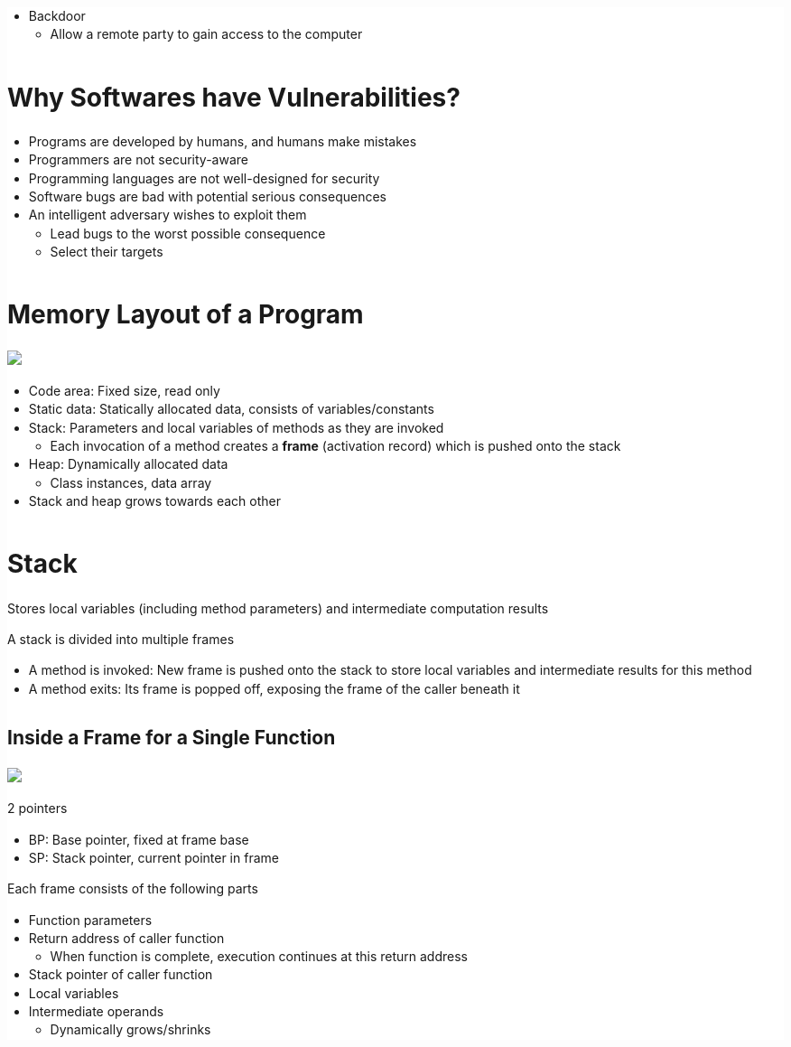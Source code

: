 -   Backdoor
    -   Allow a remote party to gain access to the computer

# Why Softwares have Vulnerabilities?

-   Programs are developed by humans, and humans make mistakes
-   Programmers are not security-aware
-   Programming languages are not well-designed for security
-   Software bugs are bad with potential serious consequences
-   An intelligent adversary wishes to exploit them
    -   Lead bugs to the worst possible consequence
    -   Select their targets

# Memory Layout of a Program

![](https://open4tech.com/wp-content/uploads/2017/03/Memory_model.jpg)

-   Code area: Fixed size, read only
-   Static data: Statically allocated data, consists of variables/constants
-   Stack: Parameters and local variables of methods as they are invoked
    -   Each invocation of a method creates a **frame** (activation record) which is pushed onto the stack
-   Heap: Dynamically allocated data
    -   Class instances, data array
-   Stack and heap grows towards each other

# Stack

Stores local variables (including method parameters) and intermediate computation results

A stack is divided into multiple frames

-   A method is invoked: New frame is pushed onto the stack to store local variables and intermediate results for this method
-   A method exits: Its frame is popped off, exposing the frame of the caller beneath it

## Inside a Frame for a Single Function

![](https://www.codeproject.com/KB/mcpp/5256936/stack.png)

2 pointers

-   BP: Base pointer, fixed at frame base
-   SP: Stack pointer, current pointer in frame

Each frame consists of the following parts

-   Function parameters
-   Return address of caller function
    -   When function is complete, execution continues at this return address
-   Stack pointer of caller function
-   Local variables
-   Intermediate operands
    -   Dynamically grows/shrinks

